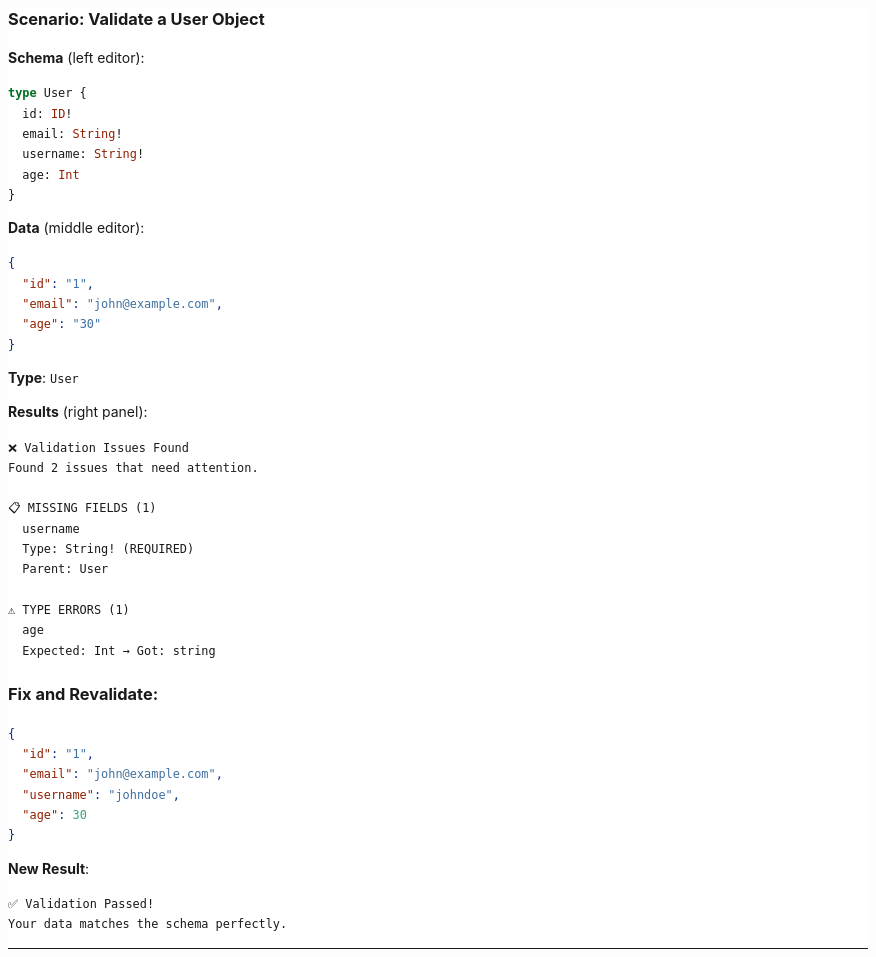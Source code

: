 ### Scenario: Validate a User Object

**Schema** (left editor):
```graphql
type User {
  id: ID!
  email: String!
  username: String!
  age: Int
}
```

**Data** (middle editor):
```json
{
  "id": "1",
  "email": "john@example.com",
  "age": "30"
}
```

**Type**: `User`

**Results** (right panel):
```
❌ Validation Issues Found
Found 2 issues that need attention.

📋 MISSING FIELDS (1)
  username
  Type: String! (REQUIRED)
  Parent: User

⚠️ TYPE ERRORS (1)
  age
  Expected: Int → Got: string
```

### Fix and Revalidate:
```json
{
  "id": "1",
  "email": "john@example.com",
  "username": "johndoe",
  "age": 30
}
```

**New Result**:
```
✅ Validation Passed!
Your data matches the schema perfectly.
```

---
